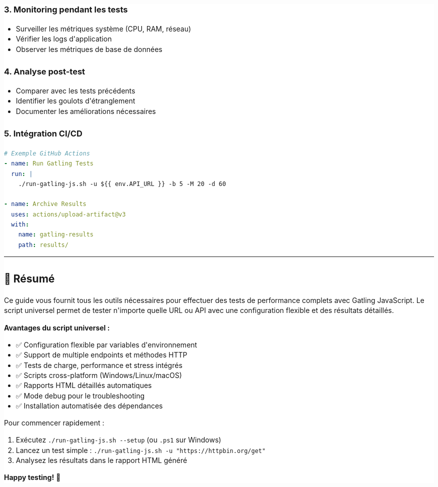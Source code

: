 ### 3. Monitoring pendant les tests
- Surveiller les métriques système (CPU, RAM, réseau)
- Vérifier les logs d'application
- Observer les métriques de base de données

### 4. Analyse post-test
- Comparer avec les tests précédents
- Identifier les goulots d'étranglement
- Documenter les améliorations nécessaires

### 5. Intégration CI/CD
```yaml
# Exemple GitHub Actions
- name: Run Gatling Tests
  run: |
    ./run-gatling-js.sh -u ${{ env.API_URL }} -b 5 -M 20 -d 60
    
- name: Archive Results
  uses: actions/upload-artifact@v3
  with:
    name: gatling-results
    path: results/
```

---

## 📝 Résumé

Ce guide vous fournit tous les outils nécessaires pour effectuer des tests de performance complets avec Gatling JavaScript. Le script universel permet de tester n'importe quelle URL ou API avec une configuration flexible et des résultats détaillés.

**Avantages du script universel :**
- ✅ Configuration flexible par variables d'environnement
- ✅ Support de multiple endpoints et méthodes HTTP
- ✅ Tests de charge, performance et stress intégrés
- ✅ Scripts cross-platform (Windows/Linux/macOS)
- ✅ Rapports HTML détaillés automatiques
- ✅ Mode debug pour le troubleshooting
- ✅ Installation automatisée des dépendances

Pour commencer rapidement :
1. Exécutez `./run-gatling-js.sh --setup` (ou `.ps1` sur Windows)
2. Lancez un test simple : `./run-gatling-js.sh -u "https://httpbin.org/get"`
3. Analysez les résultats dans le rapport HTML généré

**Happy testing!** 🚀 